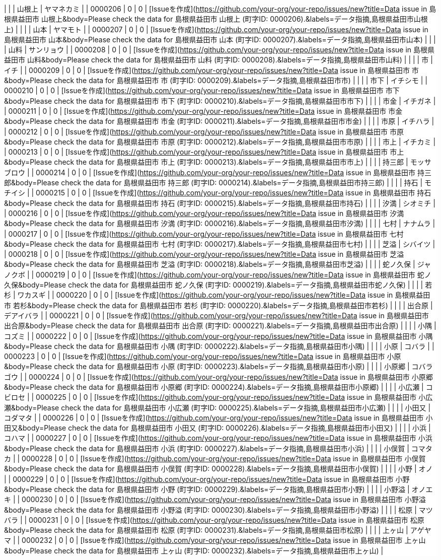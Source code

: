 |  |  | 山根上 |   ヤマネカミ |  | 0000206 | 0 | 0 | [Issueを作成](https://github.com/your-org/your-repo/issues/new?title=Data issue in 島根県益田市   山根上&body=Please check the data for 島根県益田市   山根上 (町字ID: 0000206).&labels=データ指摘,島根県益田市山根上) |
|  |  | 山本 |   ヤマモト |  | 0000207 | 0 | 0 | [Issueを作成](https://github.com/your-org/your-repo/issues/new?title=Data issue in 島根県益田市   山本&body=Please check the data for 島根県益田市   山本 (町字ID: 0000207).&labels=データ指摘,島根県益田市山本) |
|  |  | 山料 |   サンリョウ |  | 0000208 | 0 | 0 | [Issueを作成](https://github.com/your-org/your-repo/issues/new?title=Data issue in 島根県益田市   山料&body=Please check the data for 島根県益田市   山料 (町字ID: 0000208).&labels=データ指摘,島根県益田市山料) |
|  |  | 市 |   イチ |  | 0000209 | 0 | 0 | [Issueを作成](https://github.com/your-org/your-repo/issues/new?title=Data issue in 島根県益田市   市&body=Please check the data for 島根県益田市   市 (町字ID: 0000209).&labels=データ指摘,島根県益田市市) |
|  |  | 市下 |   イチシモ |  | 0000210 | 0 | 0 | [Issueを作成](https://github.com/your-org/your-repo/issues/new?title=Data issue in 島根県益田市   市下&body=Please check the data for 島根県益田市   市下 (町字ID: 0000210).&labels=データ指摘,島根県益田市市下) |
|  |  | 市金 |   イチガネ |  | 0000211 | 0 | 0 | [Issueを作成](https://github.com/your-org/your-repo/issues/new?title=Data issue in 島根県益田市   市金&body=Please check the data for 島根県益田市   市金 (町字ID: 0000211).&labels=データ指摘,島根県益田市市金) |
|  |  | 市原 |   イチハラ |  | 0000212 | 0 | 0 | [Issueを作成](https://github.com/your-org/your-repo/issues/new?title=Data issue in 島根県益田市   市原&body=Please check the data for 島根県益田市   市原 (町字ID: 0000212).&labels=データ指摘,島根県益田市市原) |
|  |  | 市上 |   イチカミ |  | 0000213 | 0 | 0 | [Issueを作成](https://github.com/your-org/your-repo/issues/new?title=Data issue in 島根県益田市   市上&body=Please check the data for 島根県益田市   市上 (町字ID: 0000213).&labels=データ指摘,島根県益田市市上) |
|  |  | 持三郎 |   モッサブロウ |  | 0000214 | 0 | 0 | [Issueを作成](https://github.com/your-org/your-repo/issues/new?title=Data issue in 島根県益田市   持三郎&body=Please check the data for 島根県益田市   持三郎 (町字ID: 0000214).&labels=データ指摘,島根県益田市持三郎) |
|  |  | 持石 |   モチイシ |  | 0000215 | 0 | 0 | [Issueを作成](https://github.com/your-org/your-repo/issues/new?title=Data issue in 島根県益田市   持石&body=Please check the data for 島根県益田市   持石 (町字ID: 0000215).&labels=データ指摘,島根県益田市持石) |
|  |  | 汐満 |   シオミチ |  | 0000216 | 0 | 0 | [Issueを作成](https://github.com/your-org/your-repo/issues/new?title=Data issue in 島根県益田市   汐満&body=Please check the data for 島根県益田市   汐満 (町字ID: 0000216).&labels=データ指摘,島根県益田市汐満) |
|  |  | 七村 |   ナナムラ |  | 0000217 | 0 | 0 | [Issueを作成](https://github.com/your-org/your-repo/issues/new?title=Data issue in 島根県益田市   七村&body=Please check the data for 島根県益田市   七村 (町字ID: 0000217).&labels=データ指摘,島根県益田市七村) |
|  |  | 芝溢 |   シバイツ |  | 0000218 | 0 | 0 | [Issueを作成](https://github.com/your-org/your-repo/issues/new?title=Data issue in 島根県益田市   芝溢&body=Please check the data for 島根県益田市   芝溢 (町字ID: 0000218).&labels=データ指摘,島根県益田市芝溢) |
|  |  | 蛇ノ久保 |   ジャノクボ |  | 0000219 | 0 | 0 | [Issueを作成](https://github.com/your-org/your-repo/issues/new?title=Data issue in 島根県益田市   蛇ノ久保&body=Please check the data for 島根県益田市   蛇ノ久保 (町字ID: 0000219).&labels=データ指摘,島根県益田市蛇ノ久保) |
|  |  | 若杉 |   ワカスギ |  | 0000220 | 0 | 0 | [Issueを作成](https://github.com/your-org/your-repo/issues/new?title=Data issue in 島根県益田市   若杉&body=Please check the data for 島根県益田市   若杉 (町字ID: 0000220).&labels=データ指摘,島根県益田市若杉) |
|  |  | 出合原 |   デアイバラ |  | 0000221 | 0 | 0 | [Issueを作成](https://github.com/your-org/your-repo/issues/new?title=Data issue in 島根県益田市   出合原&body=Please check the data for 島根県益田市   出合原 (町字ID: 0000221).&labels=データ指摘,島根県益田市出合原) |
|  |  | 小隅 |   コズミ |  | 0000222 | 0 | 0 | [Issueを作成](https://github.com/your-org/your-repo/issues/new?title=Data issue in 島根県益田市   小隅&body=Please check the data for 島根県益田市   小隅 (町字ID: 0000222).&labels=データ指摘,島根県益田市小隅) |
|  |  | 小原 |   コバラ |  | 0000223 | 0 | 0 | [Issueを作成](https://github.com/your-org/your-repo/issues/new?title=Data issue in 島根県益田市   小原&body=Please check the data for 島根県益田市   小原 (町字ID: 0000223).&labels=データ指摘,島根県益田市小原) |
|  |  | 小原郷 |   コバラゴウ |  | 0000224 | 0 | 0 | [Issueを作成](https://github.com/your-org/your-repo/issues/new?title=Data issue in 島根県益田市   小原郷&body=Please check the data for 島根県益田市   小原郷 (町字ID: 0000224).&labels=データ指摘,島根県益田市小原郷) |
|  |  | 小広瀬 |   コビロセ |  | 0000225 | 0 | 0 | [Issueを作成](https://github.com/your-org/your-repo/issues/new?title=Data issue in 島根県益田市   小広瀬&body=Please check the data for 島根県益田市   小広瀬 (町字ID: 0000225).&labels=データ指摘,島根県益田市小広瀬) |
|  |  | 小田又 |   コダマタ |  | 0000226 | 0 | 0 | [Issueを作成](https://github.com/your-org/your-repo/issues/new?title=Data issue in 島根県益田市   小田又&body=Please check the data for 島根県益田市   小田又 (町字ID: 0000226).&labels=データ指摘,島根県益田市小田又) |
|  |  | 小浜 |   コハマ |  | 0000227 | 0 | 0 | [Issueを作成](https://github.com/your-org/your-repo/issues/new?title=Data issue in 島根県益田市   小浜&body=Please check the data for 島根県益田市   小浜 (町字ID: 0000227).&labels=データ指摘,島根県益田市小浜) |
|  |  | 小俣賀 |   コマタカ |  | 0000228 | 0 | 0 | [Issueを作成](https://github.com/your-org/your-repo/issues/new?title=Data issue in 島根県益田市   小俣賀&body=Please check the data for 島根県益田市   小俣賀 (町字ID: 0000228).&labels=データ指摘,島根県益田市小俣賀) |
|  |  | 小野 |   オノ |  | 0000229 | 0 | 0 | [Issueを作成](https://github.com/your-org/your-repo/issues/new?title=Data issue in 島根県益田市   小野&body=Please check the data for 島根県益田市   小野 (町字ID: 0000229).&labels=データ指摘,島根県益田市小野) |
|  |  | 小野溢 |   オノエキ |  | 0000230 | 0 | 0 | [Issueを作成](https://github.com/your-org/your-repo/issues/new?title=Data issue in 島根県益田市   小野溢&body=Please check the data for 島根県益田市   小野溢 (町字ID: 0000230).&labels=データ指摘,島根県益田市小野溢) |
|  |  | 松原 |   マツバラ |  | 0000231 | 0 | 0 | [Issueを作成](https://github.com/your-org/your-repo/issues/new?title=Data issue in 島根県益田市   松原&body=Please check the data for 島根県益田市   松原 (町字ID: 0000231).&labels=データ指摘,島根県益田市松原) |
|  |  | 上ヶ山 |   アゲヤマ |  | 0000232 | 0 | 0 | [Issueを作成](https://github.com/your-org/your-repo/issues/new?title=Data issue in 島根県益田市   上ヶ山&body=Please check the data for 島根県益田市   上ヶ山 (町字ID: 0000232).&labels=データ指摘,島根県益田市上ヶ山) |